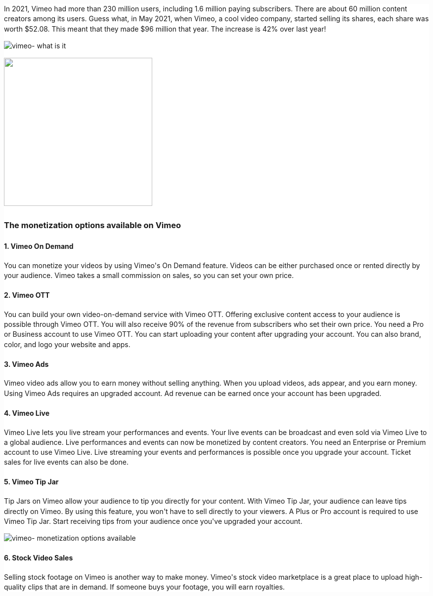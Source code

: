 In 2021, Vimeo had more than 230 million users, including 1.6 million paying subscribers. There are about 60 million content creators among its users. Guess what, in May 2021, when Vimeo, a cool video company, started selling its shares, each share was worth $52.08\. This meant that they made $96 million that year. The increase is 42% over last year!

![vimeo- what is it](https://images.wondershare.com/filmora/article-images/2023/how-to-make-money-on-vimeo-your-ultimate-guide-to-vimeo-monetization-1.JPG)


<a href="https://natural-cycles.sjv.io/c/5597632/2072199/17885" target="_top" id="2072199"><img src="//a.impactradius-go.com/display-ad/17885-2072199" border="0" alt="" width="300" height="300"/></a><img height="0" width="0" src="https://imp.pxf.io/i/5597632/2072199/17885" style="position:absolute;visibility:hidden;" border="0" />

### The monetization options available on Vimeo

#### 1\. Vimeo On Demand

You can monetize your videos by using Vimeo's On Demand feature. Videos can be either purchased once or rented directly by your audience. Vimeo takes a small commission on sales, so you can set your own price.

#### 2\. Vimeo OTT

You can build your own video-on-demand service with Vimeo OTT. Offering exclusive content access to your audience is possible through Vimeo OTT. You will also receive 90% of the revenue from subscribers who set their own price. You need a Pro or Business account to use Vimeo OTT. You can start uploading your content after upgrading your account. You can also brand, color, and logo your website and apps.

#### 3\. Vimeo Ads

Vimeo video ads allow you to earn money without selling anything. When you upload videos, ads appear, and you earn money. Using Vimeo Ads requires an upgraded account. Ad revenue can be earned once your account has been upgraded.

#### 4\. Vimeo Live

Vimeo Live lets you live stream your performances and events. Your live events can be broadcast and even sold via Vimeo Live to a global audience. Live performances and events can now be monetized by content creators. You need an Enterprise or Premium account to use Vimeo Live. Live streaming your events and performances is possible once you upgrade your account. Ticket sales for live events can also be done.

#### 5\. Vimeo Tip Jar

Tip Jars on Vimeo allow your audience to tip you directly for your content. With Vimeo Tip Jar, your audience can leave tips directly on Vimeo. By using this feature, you won't have to sell directly to your viewers. A Plus or Pro account is required to use Vimeo Tip Jar. Start receiving tips from your audience once you've upgraded your account.

![vimeo- monetization options available](https://images.wondershare.com/filmora/article-images/2023/how-to-make-money-on-vimeo-your-ultimate-guide-to-vimeo-monetization-2.jpg)

#### 6\. Stock Video Sales

Selling stock footage on Vimeo is another way to make money. Vimeo's stock video marketplace is a great place to upload high-quality clips that are in demand. If someone buys your footage, you will earn royalties.
